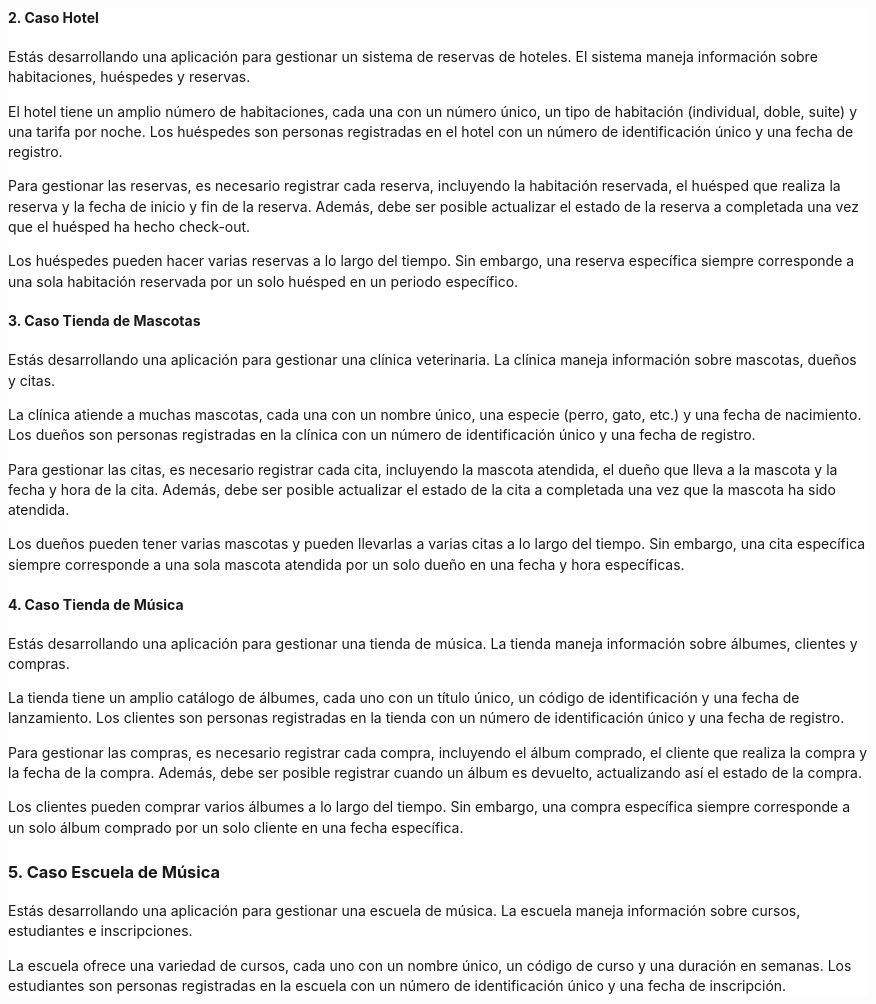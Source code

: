#### 2. Caso Hotel

Estás desarrollando una aplicación para gestionar un sistema de reservas de hoteles. El sistema maneja información sobre habitaciones, huéspedes y reservas. 

El hotel tiene un amplio número de habitaciones, cada una con un número único, un tipo de habitación (individual, doble, suite) y una tarifa por noche. Los huéspedes son personas registradas en el hotel con un número de identificación único y una fecha de registro.

Para gestionar las reservas, es necesario registrar cada reserva, incluyendo la habitación reservada, el huésped que realiza la reserva y la fecha de inicio y fin de la reserva. Además, debe ser posible actualizar el estado de la reserva a completada una vez que el huésped ha hecho check-out.

Los huéspedes pueden hacer varias reservas a lo largo del tiempo. Sin embargo, una reserva específica siempre corresponde a una sola habitación reservada por un solo huésped en un periodo específico.

#### 3. Caso Tienda de Mascotas

Estás desarrollando una aplicación para gestionar una clínica veterinaria. La clínica maneja información sobre mascotas, dueños y citas. 

La clínica atiende a muchas mascotas, cada una con un nombre único, una especie (perro, gato, etc.) y una fecha de nacimiento. Los dueños son personas registradas en la clínica con un número de identificación único y una fecha de registro.

Para gestionar las citas, es necesario registrar cada cita, incluyendo la mascota atendida, el dueño que lleva a la mascota y la fecha y hora de la cita. Además, debe ser posible actualizar el estado de la cita a completada una vez que la mascota ha sido atendida.

Los dueños pueden tener varias mascotas y pueden llevarlas a varias citas a lo largo del tiempo. Sin embargo, una cita específica siempre corresponde a una sola mascota atendida por un solo dueño en una fecha y hora específicas.

#### 4. Caso Tienda de Música

Estás desarrollando una aplicación para gestionar una tienda de música. La tienda maneja información sobre álbumes, clientes y compras. 

La tienda tiene un amplio catálogo de álbumes, cada uno con un título único, un código de identificación y una fecha de lanzamiento. Los clientes son personas registradas en la tienda con un número de identificación único y una fecha de registro.

Para gestionar las compras, es necesario registrar cada compra, incluyendo el álbum comprado, el cliente que realiza la compra y la fecha de la compra. Además, debe ser posible registrar cuando un álbum es devuelto, actualizando así el estado de la compra.

Los clientes pueden comprar varios álbumes a lo largo del tiempo. Sin embargo, una compra específica siempre corresponde a un solo álbum comprado por un solo cliente en una fecha específica.

### 5. Caso Escuela de Música

Estás desarrollando una aplicación para gestionar una escuela de música. La escuela maneja información sobre cursos, estudiantes e inscripciones.

La escuela ofrece una variedad de cursos, cada uno con un nombre único, un código de curso y una duración en semanas. Los estudiantes son personas registradas en la escuela con un número de identificación único y una fecha de inscripción.
